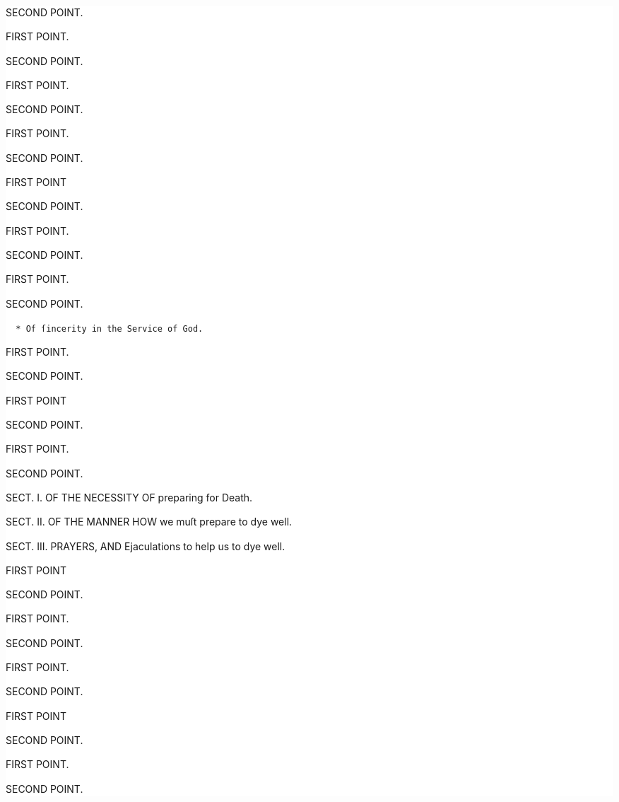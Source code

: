 SECOND POINT.

FIRST POINT.

SECOND POINT.

FIRST POINT.

SECOND POINT.

FIRST POINT.

SECOND POINT.

FIRST POINT

SECOND POINT.

FIRST POINT.

SECOND POINT.

FIRST POINT.

SECOND POINT.

      * Of ſincerity in the Service of God.

FIRST POINT.

SECOND POINT.

FIRST POINT

SECOND POINT.

FIRST POINT.

SECOND POINT.

SECT. I. OF THE NECESSITY OF preparing for Death.

SECT. II. OF THE MANNER HOW we muſt prepare to dye well.

SECT. III. PRAYERS, AND Ejaculations to help us to dye well.

FIRST POINT

SECOND POINT.

FIRST POINT.

SECOND POINT.

FIRST POINT.

SECOND POINT.

FIRST POINT

SECOND POINT.

FIRST POINT.

SECOND POINT.
